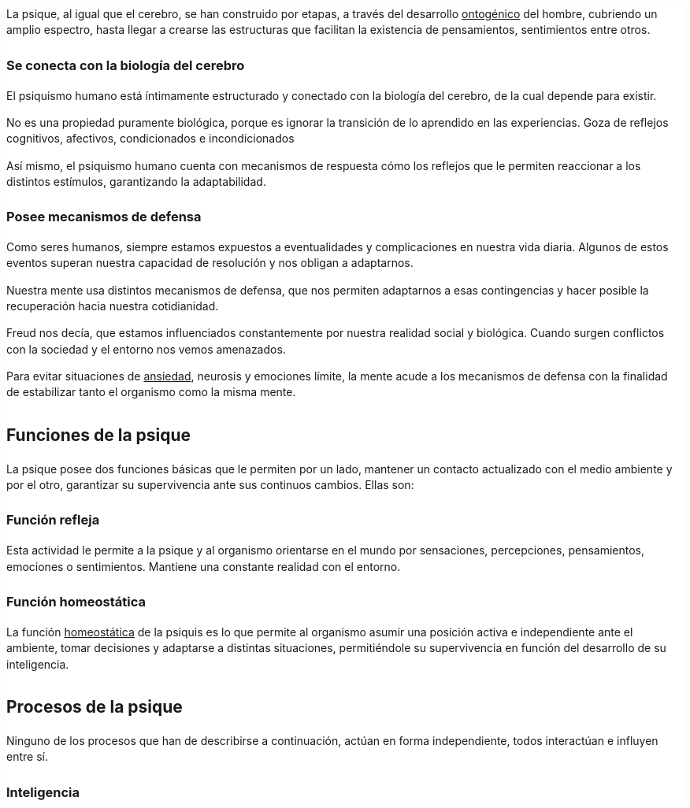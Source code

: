 La psique, al igual que el cerebro, se han construido por etapas, a través del desarrollo [ontogénico](https://dle.rae.es/ontogenia) del hombre, cubriendo un amplio espectro, hasta llegar a crearse las estructuras que facilitan la existencia de pensamientos, sentimientos entre otros.

### Se conecta con la biología del cerebro

El psiquismo humano está íntimamente estructurado y conectado con la biología del cerebro, de la cual depende para existir.

No es una propiedad puramente biológica, porque es ignorar la transición de lo aprendido en las experiencias. Goza de reflejos cognitivos, afectivos, condicionados e incondicionados

Así mismo, el psiquismo humano cuenta con mecanismos de respuesta cómo los reflejos que le permiten reaccionar a los distintos estímulos, garantizando la adaptabilidad.

### Posee mecanismos de defensa

Como seres humanos, siempre estamos expuestos a eventualidades y complicaciones en nuestra vida diaria. Algunos de estos eventos superan nuestra capacidad de resolución y nos obligan a adaptarnos.

Nuestra mente usa distintos mecanismos de defensa, que nos permiten adaptarnos a esas contingencias y hacer posible la recuperación hacia nuestra cotidianidad.

Freud nos decía, que estamos influenciados constantemente por nuestra realidad social y biológica. Cuando surgen conflictos con la sociedad y el entorno nos vemos amenazados.

Para evitar situaciones de [ansiedad](https://tuinfosalud.com/articulos/tipos-de-ansiedad), neurosis y emociones límite, la mente acude a los mecanismos de defensa con la finalidad de estabilizar tanto el organismo como la misma mente.

## Funciones de la psique

La psique posee dos funciones básicas que le permiten por un lado, mantener un contacto actualizado con el medio ambiente y por el otro, garantizar su supervivencia ante sus continuos cambios. Ellas son:

### Función refleja

Esta actividad le permite a la psique y al organismo orientarse en el mundo por sensaciones, percepciones, pensamientos, emociones o sentimientos. Mantiene una constante realidad con el entorno.

### Función homeostática

La función [homeostática](https://dle.rae.es/homeostasis) de la psiquis es lo que permite al organismo asumir una posición activa e independiente ante el ambiente, tomar decisiones y adaptarse a distintas situaciones, permitiéndole su supervivencia en función del desarrollo de su inteligencia.

## Procesos de la psique

Ninguno de los procesos que han de describirse a continuación, actúan en forma independiente, todos interactúan e influyen entre sí.

### Inteligencia
